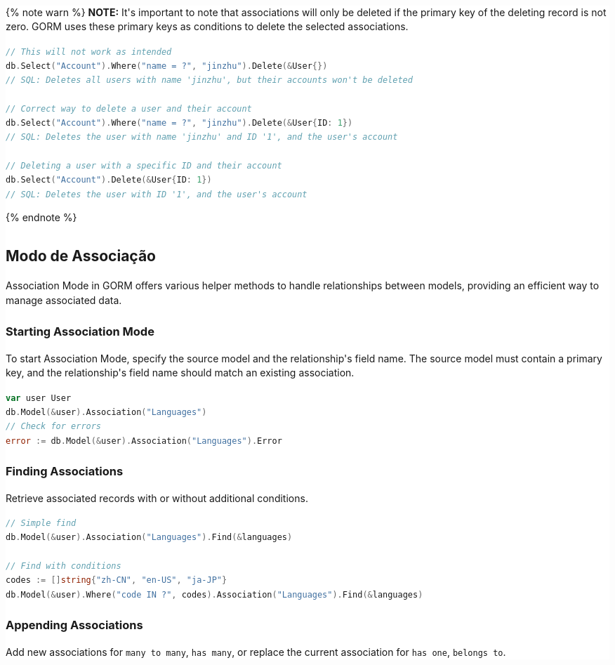 {% note warn %}
**NOTE:** It's important to note that associations will only be deleted if the primary key of the deleting record is not zero. GORM uses these primary keys as conditions to delete the selected associations.

```go
// This will not work as intended
db.Select("Account").Where("name = ?", "jinzhu").Delete(&User{})
// SQL: Deletes all users with name 'jinzhu', but their accounts won't be deleted

// Correct way to delete a user and their account
db.Select("Account").Where("name = ?", "jinzhu").Delete(&User{ID: 1})
// SQL: Deletes the user with name 'jinzhu' and ID '1', and the user's account

// Deleting a user with a specific ID and their account
db.Select("Account").Delete(&User{ID: 1})
// SQL: Deletes the user with ID '1', and the user's account
```
{% endnote %}

## Modo de Associação

Association Mode in GORM offers various helper methods to handle relationships between models, providing an efficient way to manage associated data.

### Starting Association Mode

To start Association Mode, specify the source model and the relationship's field name. The source model must contain a primary key, and the relationship's field name should match an existing association.

```go
var user User
db.Model(&user).Association("Languages")
// Check for errors
error := db.Model(&user).Association("Languages").Error
```

### Finding Associations

Retrieve associated records with or without additional conditions.

```go
// Simple find
db.Model(&user).Association("Languages").Find(&languages)

// Find with conditions
codes := []string{"zh-CN", "en-US", "ja-JP"}
db.Model(&user).Where("code IN ?", codes).Association("Languages").Find(&languages)
```

### Appending Associations

Add new associations for `many to many`, `has many`, or replace the current association for `has one`, `belongs to`.

